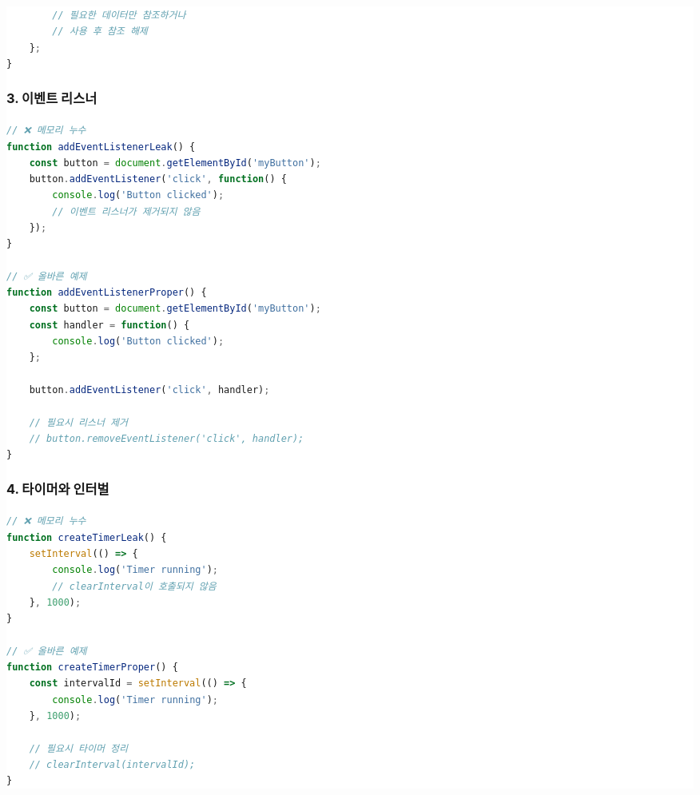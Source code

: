 ```javascript
        // 필요한 데이터만 참조하거나
        // 사용 후 참조 해제
    };
}
```

### 3. 이벤트 리스너
```javascript
// ❌ 메모리 누수
function addEventListenerLeak() {
    const button = document.getElementById('myButton');
    button.addEventListener('click', function() {
        console.log('Button clicked');
        // 이벤트 리스너가 제거되지 않음
    });
}

// ✅ 올바른 예제
function addEventListenerProper() {
    const button = document.getElementById('myButton');
    const handler = function() {
        console.log('Button clicked');
    };
    
    button.addEventListener('click', handler);
    
    // 필요시 리스너 제거
    // button.removeEventListener('click', handler);
}
```

### 4. 타이머와 인터벌
```javascript
// ❌ 메모리 누수
function createTimerLeak() {
    setInterval(() => {
        console.log('Timer running');
        // clearInterval이 호출되지 않음
    }, 1000);
}

// ✅ 올바른 예제
function createTimerProper() {
    const intervalId = setInterval(() => {
        console.log('Timer running');
    }, 1000);
    
    // 필요시 타이머 정리
    // clearInterval(intervalId);
}
```
